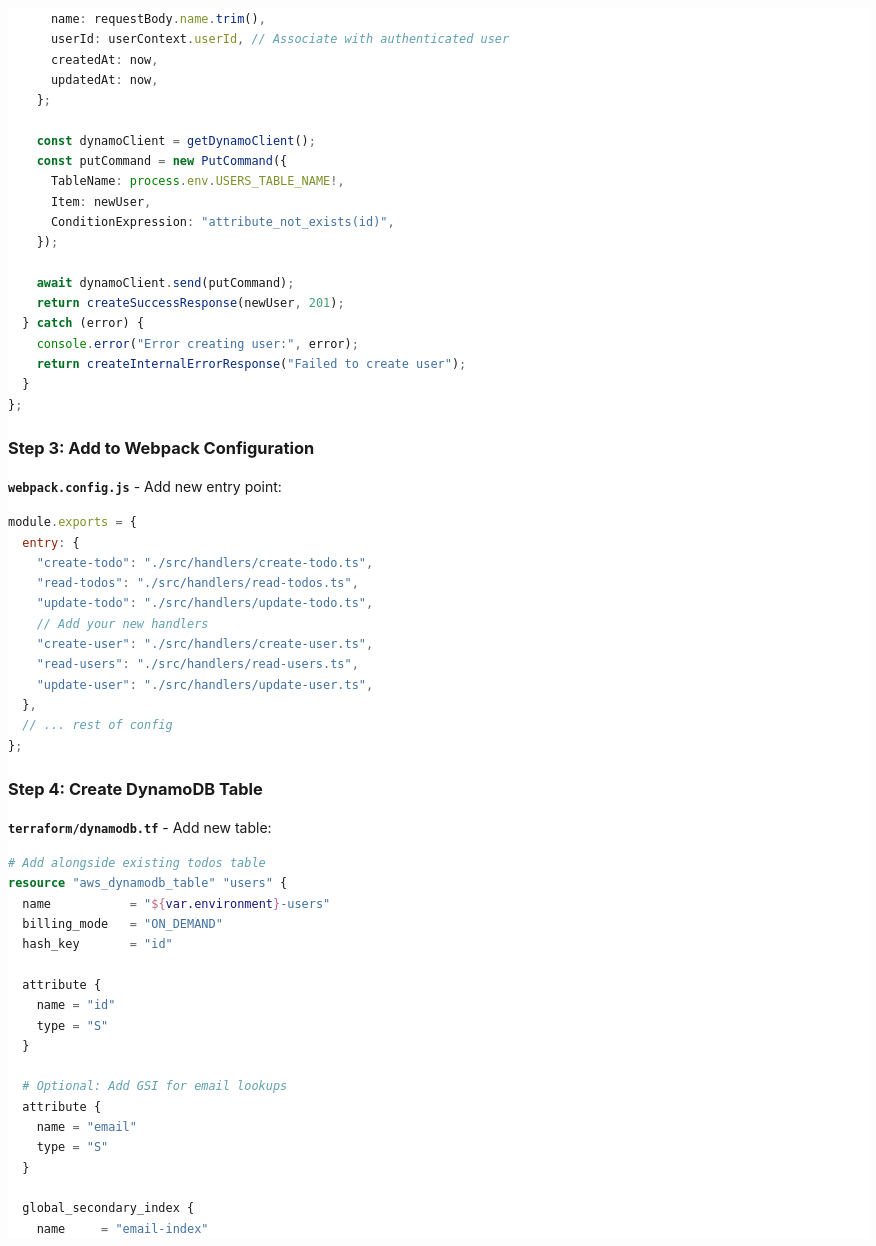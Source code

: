 ```typescript
      name: requestBody.name.trim(),
      userId: userContext.userId, // Associate with authenticated user
      createdAt: now,
      updatedAt: now,
    };

    const dynamoClient = getDynamoClient();
    const putCommand = new PutCommand({
      TableName: process.env.USERS_TABLE_NAME!,
      Item: newUser,
      ConditionExpression: "attribute_not_exists(id)",
    });

    await dynamoClient.send(putCommand);
    return createSuccessResponse(newUser, 201);
  } catch (error) {
    console.error("Error creating user:", error);
    return createInternalErrorResponse("Failed to create user");
  }
};
```

### Step 3: Add to Webpack Configuration

**`webpack.config.js`** - Add new entry point:

```javascript
module.exports = {
  entry: {
    "create-todo": "./src/handlers/create-todo.ts",
    "read-todos": "./src/handlers/read-todos.ts",
    "update-todo": "./src/handlers/update-todo.ts",
    // Add your new handlers
    "create-user": "./src/handlers/create-user.ts",
    "read-users": "./src/handlers/read-users.ts",
    "update-user": "./src/handlers/update-user.ts",
  },
  // ... rest of config
};
```

### Step 4: Create DynamoDB Table

**`terraform/dynamodb.tf`** - Add new table:

```terraform
# Add alongside existing todos table
resource "aws_dynamodb_table" "users" {
  name           = "${var.environment}-users"
  billing_mode   = "ON_DEMAND"
  hash_key       = "id"

  attribute {
    name = "id"
    type = "S"
  }

  # Optional: Add GSI for email lookups
  attribute {
    name = "email"
    type = "S"
  }

  global_secondary_index {
    name     = "email-index"
```